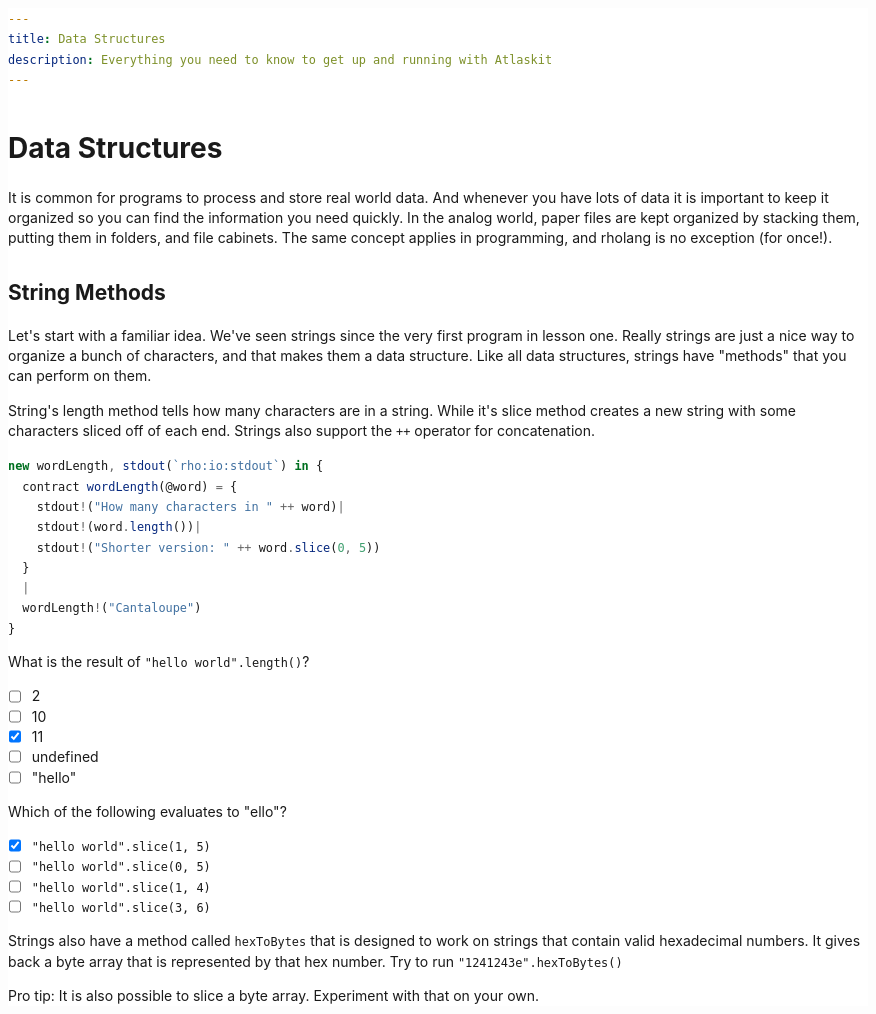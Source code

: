 ```yaml
---
title: Data Structures
description: Everything you need to know to get up and running with Atlaskit
---
```

# Data Structures
It is common for programs to process and store real world data. And whenever you have lots of data it is important to keep it organized so you can find the information you need quickly. In the analog world, paper files are kept organized by stacking them, putting them in folders, and file cabinets. The same concept applies in programming, and rholang is no exception (for once!).

## String Methods
Let's start with a familiar idea. We've seen strings since the very first program in lesson one. Really strings are just a nice way to organize a bunch of characters, and that makes them a data structure. Like all data structures, strings have "methods" that you can perform on them.

String's length method tells how many characters are in a string. While it's slice method creates a new string with some characters sliced off of each end. Strings also support the `++` operator for concatenation.

```javascript
new wordLength, stdout(`rho:io:stdout`) in {
  contract wordLength(@word) = {
    stdout!("How many characters in " ++ word)|
    stdout!(word.length())|
    stdout!("Shorter version: " ++ word.slice(0, 5))
  }
  |
  wordLength!("Cantaloupe")
}
```

What is the result of `"hello world".length()`?
- [ ] 2
- [ ] 10
- [x] 11
- [ ] undefined
- [ ] "hello"

Which of the following evaluates to "ello"?
- [x] `"hello world".slice(1, 5)`
- [ ] `"hello world".slice(0, 5)`
- [ ] `"hello world".slice(1, 4)`
- [ ] `"hello world".slice(3, 6)`

Strings also have a method called `hexToBytes` that is designed to work on strings that contain valid hexadecimal numbers. It gives back a byte array that is represented by that hex number. Try to run `"1241243e".hexToBytes()`


Pro tip: It is also possible to slice a byte array. Experiment with that on your own.
